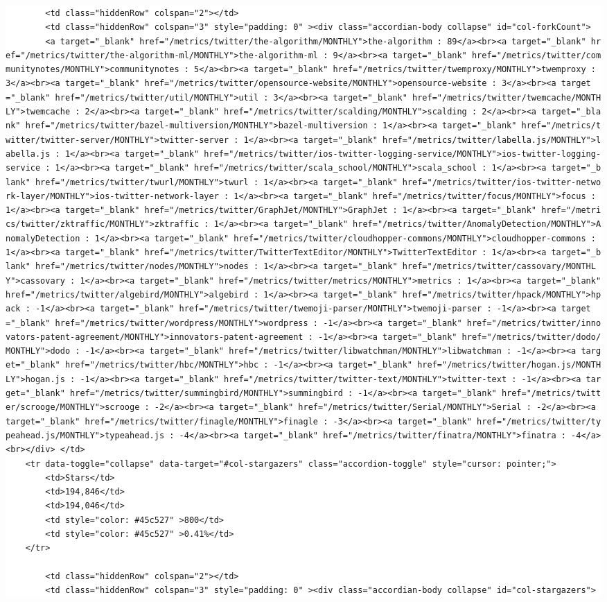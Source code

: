             <td class="hiddenRow" colspan="2"></td>
            <td class="hiddenRow" colspan="3" style="padding: 0" ><div class="accordian-body collapse" id="col-forkCount">
            <a target="_blank" href="/metrics/twitter/the-algorithm/MONTHLY">the-algorithm : 89</a><br><a target="_blank" href="/metrics/twitter/the-algorithm-ml/MONTHLY">the-algorithm-ml : 9</a><br><a target="_blank" href="/metrics/twitter/communitynotes/MONTHLY">communitynotes : 5</a><br><a target="_blank" href="/metrics/twitter/twemproxy/MONTHLY">twemproxy : 3</a><br><a target="_blank" href="/metrics/twitter/opensource-website/MONTHLY">opensource-website : 3</a><br><a target="_blank" href="/metrics/twitter/util/MONTHLY">util : 3</a><br><a target="_blank" href="/metrics/twitter/twemcache/MONTHLY">twemcache : 2</a><br><a target="_blank" href="/metrics/twitter/scalding/MONTHLY">scalding : 2</a><br><a target="_blank" href="/metrics/twitter/bazel-multiversion/MONTHLY">bazel-multiversion : 1</a><br><a target="_blank" href="/metrics/twitter/twitter-server/MONTHLY">twitter-server : 1</a><br><a target="_blank" href="/metrics/twitter/labella.js/MONTHLY">labella.js : 1</a><br><a target="_blank" href="/metrics/twitter/ios-twitter-logging-service/MONTHLY">ios-twitter-logging-service : 1</a><br><a target="_blank" href="/metrics/twitter/scala_school/MONTHLY">scala_school : 1</a><br><a target="_blank" href="/metrics/twitter/twurl/MONTHLY">twurl : 1</a><br><a target="_blank" href="/metrics/twitter/ios-twitter-network-layer/MONTHLY">ios-twitter-network-layer : 1</a><br><a target="_blank" href="/metrics/twitter/focus/MONTHLY">focus : 1</a><br><a target="_blank" href="/metrics/twitter/GraphJet/MONTHLY">GraphJet : 1</a><br><a target="_blank" href="/metrics/twitter/zktraffic/MONTHLY">zktraffic : 1</a><br><a target="_blank" href="/metrics/twitter/AnomalyDetection/MONTHLY">AnomalyDetection : 1</a><br><a target="_blank" href="/metrics/twitter/cloudhopper-commons/MONTHLY">cloudhopper-commons : 1</a><br><a target="_blank" href="/metrics/twitter/TwitterTextEditor/MONTHLY">TwitterTextEditor : 1</a><br><a target="_blank" href="/metrics/twitter/nodes/MONTHLY">nodes : 1</a><br><a target="_blank" href="/metrics/twitter/cassovary/MONTHLY">cassovary : 1</a><br><a target="_blank" href="/metrics/twitter/metrics/MONTHLY">metrics : 1</a><br><a target="_blank" href="/metrics/twitter/algebird/MONTHLY">algebird : 1</a><br><a target="_blank" href="/metrics/twitter/hpack/MONTHLY">hpack : -1</a><br><a target="_blank" href="/metrics/twitter/twemoji-parser/MONTHLY">twemoji-parser : -1</a><br><a target="_blank" href="/metrics/twitter/wordpress/MONTHLY">wordpress : -1</a><br><a target="_blank" href="/metrics/twitter/innovators-patent-agreement/MONTHLY">innovators-patent-agreement : -1</a><br><a target="_blank" href="/metrics/twitter/dodo/MONTHLY">dodo : -1</a><br><a target="_blank" href="/metrics/twitter/libwatchman/MONTHLY">libwatchman : -1</a><br><a target="_blank" href="/metrics/twitter/hbc/MONTHLY">hbc : -1</a><br><a target="_blank" href="/metrics/twitter/hogan.js/MONTHLY">hogan.js : -1</a><br><a target="_blank" href="/metrics/twitter/twitter-text/MONTHLY">twitter-text : -1</a><br><a target="_blank" href="/metrics/twitter/summingbird/MONTHLY">summingbird : -1</a><br><a target="_blank" href="/metrics/twitter/scrooge/MONTHLY">scrooge : -2</a><br><a target="_blank" href="/metrics/twitter/Serial/MONTHLY">Serial : -2</a><br><a target="_blank" href="/metrics/twitter/finagle/MONTHLY">finagle : -3</a><br><a target="_blank" href="/metrics/twitter/typeahead.js/MONTHLY">typeahead.js : -4</a><br><a target="_blank" href="/metrics/twitter/finatra/MONTHLY">finatra : -4</a><br></div> </td>
        <tr data-toggle="collapse" data-target="#col-stargazers" class="accordion-toggle" style="cursor: pointer;">
            <td>Stars</td>
            <td>194,846</td>
            <td>194,046</td>
            <td style="color: #45c527" >800</td>
            <td style="color: #45c527" >0.41%</td>
        </tr>
        
            <td class="hiddenRow" colspan="2"></td>
            <td class="hiddenRow" colspan="3" style="padding: 0" ><div class="accordian-body collapse" id="col-stargazers">